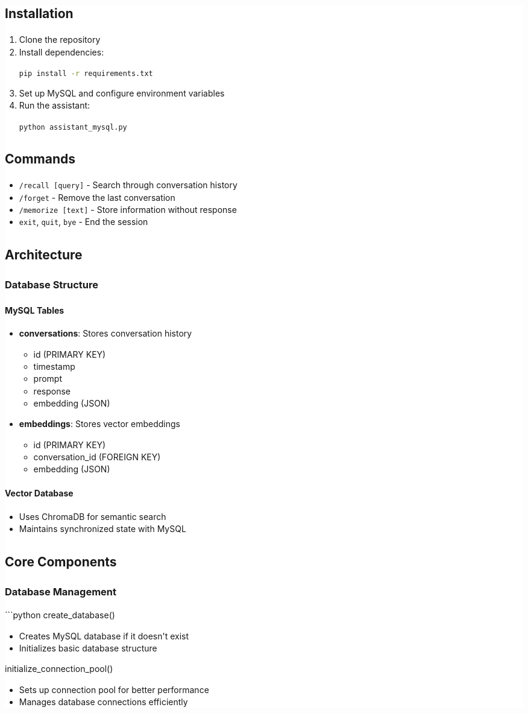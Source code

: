 ## Installation

1. Clone the repository
2. Install dependencies:
   ```bash
   pip install -r requirements.txt
   ```
3. Set up MySQL and configure environment variables
4. Run the assistant:
   ```bash
   python assistant_mysql.py
   ```

## Commands

- `/recall [query]` - Search through conversation history
- `/forget` - Remove the last conversation
- `/memorize [text]` - Store information without response
- `exit`, `quit`, `bye` - End the session

## Architecture

### Database Structure

#### MySQL Tables
- **conversations**: Stores conversation history
  - id (PRIMARY KEY)
  - timestamp
  - prompt
  - response
  - embedding (JSON)

- **embeddings**: Stores vector embeddings
  - id (PRIMARY KEY)
  - conversation_id (FOREIGN KEY)
  - embedding (JSON)

#### Vector Database
- Uses ChromaDB for semantic search
- Maintains synchronized state with MySQL

## Core Components

### Database Management

\`\`\`python
create_database()
- Creates MySQL database if it doesn't exist
- Initializes basic database structure

initialize_connection_pool()
- Sets up connection pool for better performance
- Manages database connections efficiently
